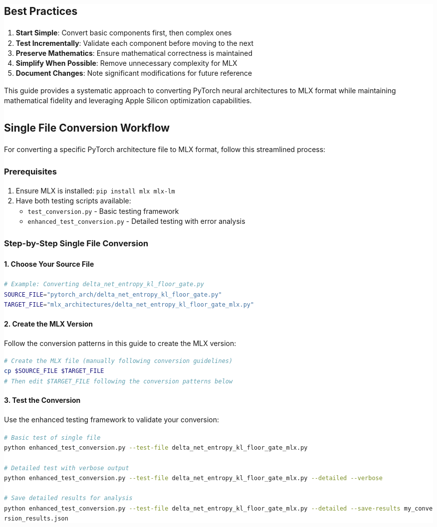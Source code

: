 ## Best Practices

1. **Start Simple**: Convert basic components first, then complex ones
2. **Test Incrementally**: Validate each component before moving to the next
3. **Preserve Mathematics**: Ensure mathematical correctness is maintained
4. **Simplify When Possible**: Remove unnecessary complexity for MLX
5. **Document Changes**: Note significant modifications for future reference

This guide provides a systematic approach to converting PyTorch neural architectures to MLX format while maintaining mathematical fidelity and leveraging Apple Silicon optimization capabilities.

## Single File Conversion Workflow

For converting a specific PyTorch architecture file to MLX format, follow this streamlined process:

### Prerequisites
1. Ensure MLX is installed: `pip install mlx mlx-lm`
2. Have both testing scripts available:
   - `test_conversion.py` - Basic testing framework
   - `enhanced_test_conversion.py` - Detailed testing with error analysis

### Step-by-Step Single File Conversion

#### 1. Choose Your Source File
```bash
# Example: Converting delta_net_entropy_kl_floor_gate.py
SOURCE_FILE="pytorch_arch/delta_net_entropy_kl_floor_gate.py"
TARGET_FILE="mlx_architectures/delta_net_entropy_kl_floor_gate_mlx.py"
```

#### 2. Create the MLX Version
Follow the conversion patterns in this guide to create the MLX version:

```bash
# Create the MLX file (manually following conversion guidelines)
cp $SOURCE_FILE $TARGET_FILE
# Then edit $TARGET_FILE following the conversion patterns below
```

#### 3. Test the Conversion
Use the enhanced testing framework to validate your conversion:

```bash
# Basic test of single file
python enhanced_test_conversion.py --test-file delta_net_entropy_kl_floor_gate_mlx.py

# Detailed test with verbose output
python enhanced_test_conversion.py --test-file delta_net_entropy_kl_floor_gate_mlx.py --detailed --verbose

# Save detailed results for analysis
python enhanced_test_conversion.py --test-file delta_net_entropy_kl_floor_gate_mlx.py --detailed --save-results my_conversion_results.json
```
